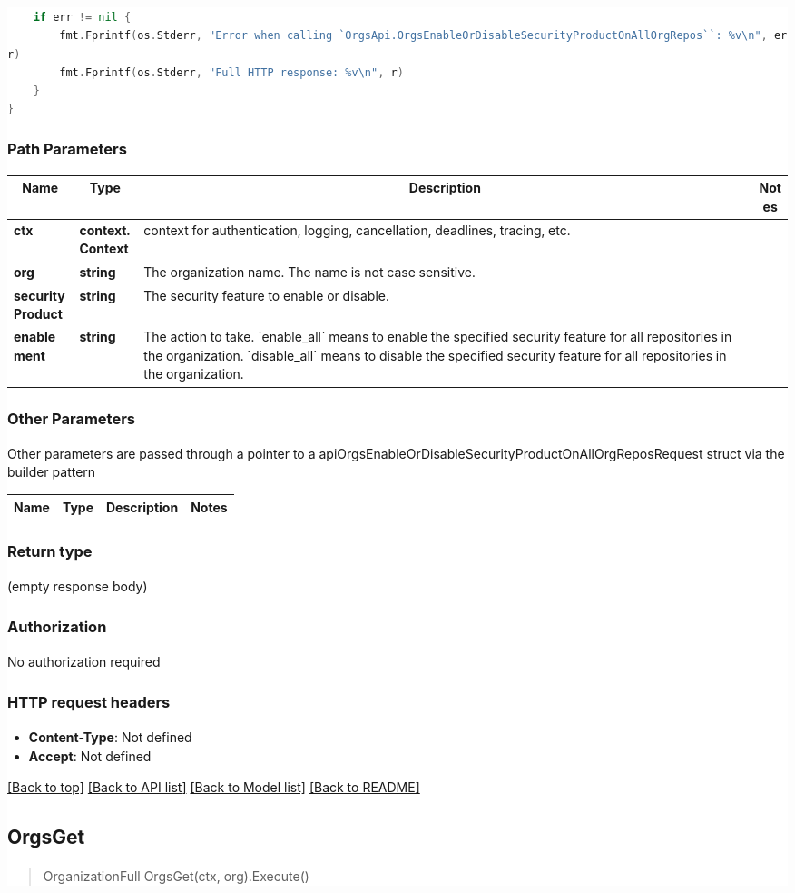 ```go
    if err != nil {
        fmt.Fprintf(os.Stderr, "Error when calling `OrgsApi.OrgsEnableOrDisableSecurityProductOnAllOrgRepos``: %v\n", err)
        fmt.Fprintf(os.Stderr, "Full HTTP response: %v\n", r)
    }
}
```

### Path Parameters


Name | Type | Description  | Notes
------------- | ------------- | ------------- | -------------
**ctx** | **context.Context** | context for authentication, logging, cancellation, deadlines, tracing, etc.
**org** | **string** | The organization name. The name is not case sensitive. | 
**securityProduct** | **string** | The security feature to enable or disable. | 
**enablement** | **string** | The action to take.  &#x60;enable_all&#x60; means to enable the specified security feature for all repositories in the organization. &#x60;disable_all&#x60; means to disable the specified security feature for all repositories in the organization. | 

### Other Parameters

Other parameters are passed through a pointer to a apiOrgsEnableOrDisableSecurityProductOnAllOrgReposRequest struct via the builder pattern


Name | Type | Description  | Notes
------------- | ------------- | ------------- | -------------




### Return type

 (empty response body)

### Authorization

No authorization required

### HTTP request headers

- **Content-Type**: Not defined
- **Accept**: Not defined

[[Back to top]](#) [[Back to API list]](../README.md#documentation-for-api-endpoints)
[[Back to Model list]](../README.md#documentation-for-models)
[[Back to README]](../README.md)


## OrgsGet

> OrganizationFull OrgsGet(ctx, org).Execute()
